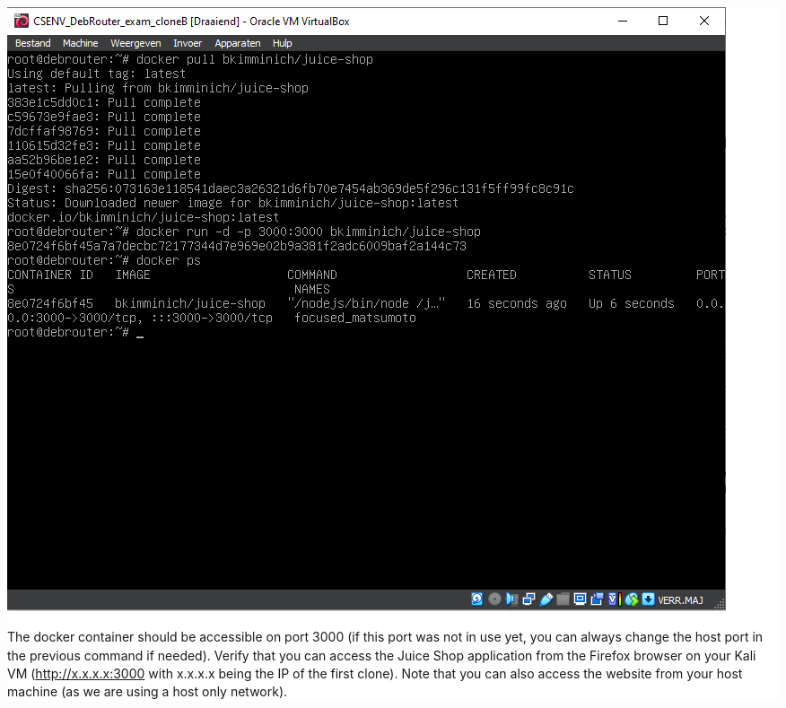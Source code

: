 ![](labs/8/011.PNG)

The docker container should be accessible on port 3000 (if this port was not in use yet, you can always change the host port in the previous command if needed). Verify that you can access the Juice Shop application from the Firefox browser on your Kali VM (http://x.x.x.x:3000 with x.x.x.x being the IP of the first clone). Note that you can also access the website from your host machine (as we are using a host only network).  